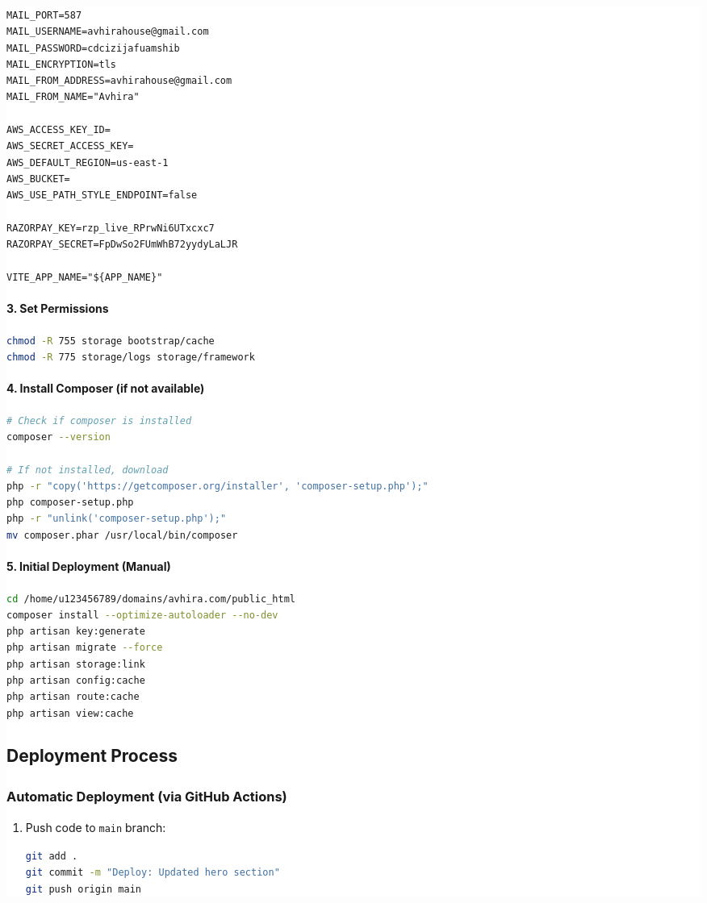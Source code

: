 ```env
MAIL_PORT=587
MAIL_USERNAME=avhirahouse@gmail.com
MAIL_PASSWORD=cdcizijafuamshib
MAIL_ENCRYPTION=tls
MAIL_FROM_ADDRESS=avhirahouse@gmail.com
MAIL_FROM_NAME="Avhira"

AWS_ACCESS_KEY_ID=
AWS_SECRET_ACCESS_KEY=
AWS_DEFAULT_REGION=us-east-1
AWS_BUCKET=
AWS_USE_PATH_STYLE_ENDPOINT=false

RAZORPAY_KEY=rzp_live_RPrwNi6UTxcxc7
RAZORPAY_SECRET=FpDwSo2FUmWhB72yydyLaLJR

VITE_APP_NAME="${APP_NAME}"
```

#### 3. Set Permissions
```bash
chmod -R 755 storage bootstrap/cache
chmod -R 775 storage/logs storage/framework
```

#### 4. Install Composer (if not available)
```bash
# Check if composer is installed
composer --version

# If not installed, download
php -r "copy('https://getcomposer.org/installer', 'composer-setup.php');"
php composer-setup.php
php -r "unlink('composer-setup.php');"
mv composer.phar /usr/local/bin/composer
```

#### 5. Initial Deployment (Manual)
```bash
cd /home/u123456789/domains/avhira.com/public_html
composer install --optimize-autoloader --no-dev
php artisan key:generate
php artisan migrate --force
php artisan storage:link
php artisan config:cache
php artisan route:cache
php artisan view:cache
```

## Deployment Process

### Automatic Deployment (via GitHub Actions)
1. Push code to `main` branch:
   ```bash
   git add .
   git commit -m "Deploy: Updated hero section"
   git push origin main
   ```
